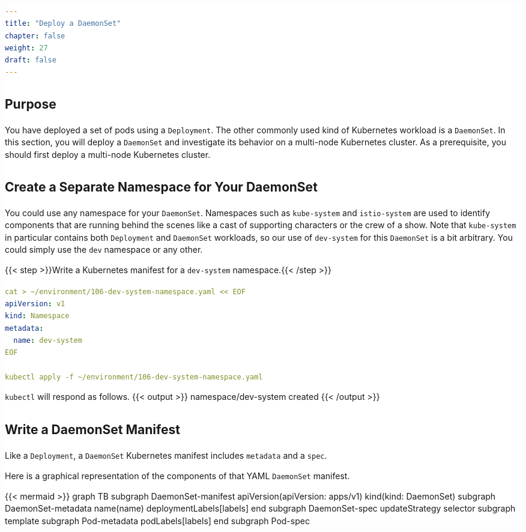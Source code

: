 ```yaml
---
title: "Deploy a DaemonSet"
chapter: false
weight: 27
draft: false
---
```


## Purpose

You have deployed a set of pods using a `Deployment`. The other commonly used kind of Kubernetes workload is a `DaemonSet`. In this section, you will deploy a `DaemonSet` and investigate its behavior on a multi-node Kubernetes cluster. As a prerequisite, you should first deploy a multi-node Kubernetes cluster.

## Create a Separate Namespace for Your DaemonSet

You could use any namespace for your `DaemonSet`. Namespaces such as `kube-system` and `istio-system` are used to identify components that are running behind the scenes like a cast of supporting characters or the crew of a show. Note that `kube-system` in particular contains both `Deployment` and `DaemonSet` workloads, so our use of `dev-system` for this `DaemonSet` is a bit arbitrary. You could simply use the `dev` namespace or any other.

{{< step >}}Write a Kubernetes manifest for a `dev-system` namespace.{{< /step >}}

```yaml
cat > ~/environment/106-dev-system-namespace.yaml << EOF
apiVersion: v1
kind: Namespace
metadata:
  name: dev-system
EOF

kubectl apply -f ~/environment/106-dev-system-namespace.yaml
```

`kubectl` will respond as follows.
{{< output >}}
namespace/dev-system created
{{< /output >}}


## Write a DaemonSet Manifest

Like a `Deployment`, a `DaemonSet` Kubernetes manifest includes `metadata` and a `spec`.

Here is a graphical representation of the components of that YAML `DaemonSet` manifest.

{{< mermaid >}}
graph TB
subgraph DaemonSet-manifest
  apiVersion(apiVersion: apps/v1)
  kind(kind: DaemonSet)
  subgraph DaemonSet-metadata
    name(name)
    deploymentLabels[labels]
  end
  subgraph DaemonSet-spec
    updateStrategy
    selector
    subgraph template
      subgraph Pod-metadata
        podLabels[labels]
      end
      subgraph Pod-spec